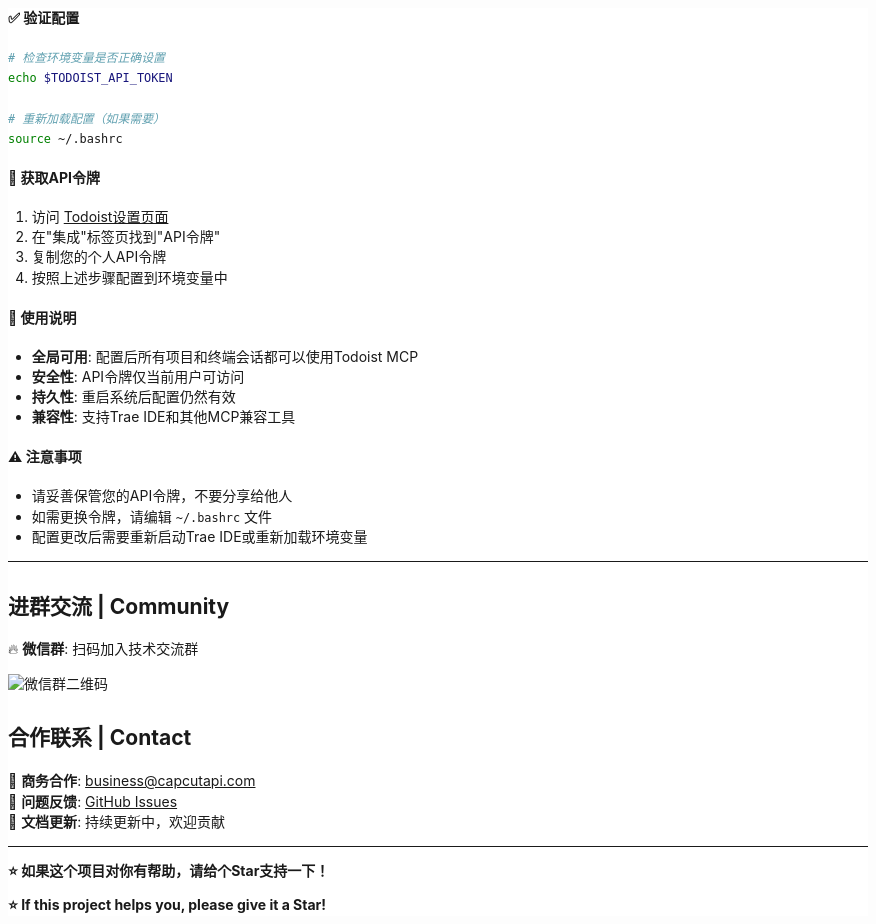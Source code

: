 #### ✅ 验证配置

```bash
# 检查环境变量是否正确设置
echo $TODOIST_API_TOKEN

# 重新加载配置（如果需要）
source ~/.bashrc
```

#### 🔑 获取API令牌

1. 访问 [Todoist设置页面](https://todoist.com/prefs/integrations)
2. 在"集成"标签页找到"API令牌"
3. 复制您的个人API令牌
4. 按照上述步骤配置到环境变量中

#### 📝 使用说明

- **全局可用**: 配置后所有项目和终端会话都可以使用Todoist MCP
- **安全性**: API令牌仅当前用户可访问
- **持久性**: 重启系统后配置仍然有效
- **兼容性**: 支持Trae IDE和其他MCP兼容工具

#### ⚠️ 注意事项

- 请妥善保管您的API令牌，不要分享给他人
- 如需更换令牌，请编辑 `~/.bashrc` 文件
- 配置更改后需要重新启动Trae IDE或重新加载环境变量

---

## 进群交流 | Community

🔥 **微信群**: 扫码加入技术交流群

![微信群二维码](https://example.com/wechat-qr.png)

## 合作联系 | Contact

📧 **商务合作**: business@capcutapi.com  
🐛 **问题反馈**: [GitHub Issues](https://github.com/sun-guannan/CapCutAPI/issues)  
📖 **文档更新**: 持续更新中，欢迎贡献

---

**⭐ 如果这个项目对你有帮助，请给个Star支持一下！**

**⭐ If this project helps you, please give it a Star!**
